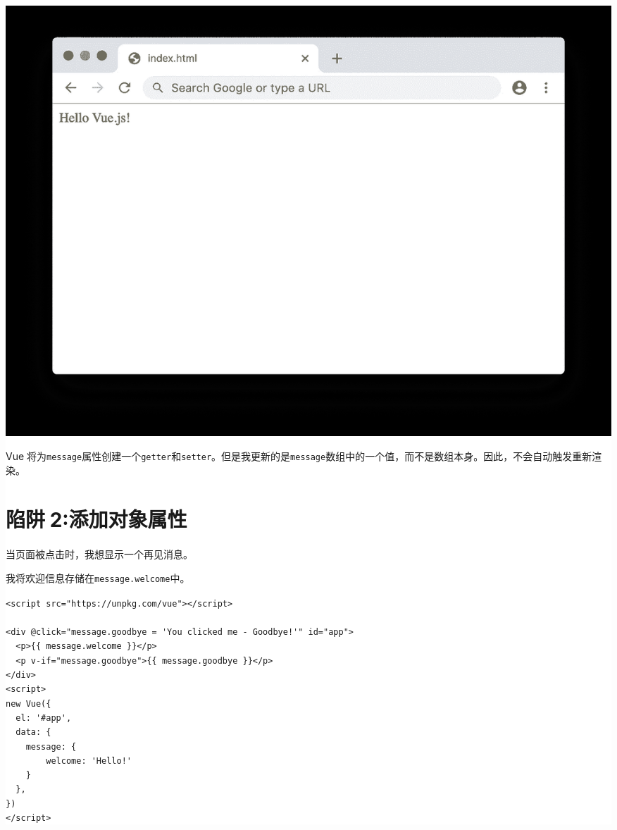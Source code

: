 ![](img/9cce4d9aaa7ed5e204933e6e35f67a3b.png)

Vue 将为`message`属性创建一个`getter`和`setter`。但是我更新的是`message`数组中的一个值，而不是数组本身。因此，不会自动触发重新渲染。

# 陷阱 2:添加对象属性

当页面被点击时，我想显示一个再见消息。

我将欢迎信息存储在`message.welcome`中。

```
<script src="https://unpkg.com/vue"></script>

<div @click="message.goodbye = 'You clicked me - Goodbye!'" id="app">
  <p>{{ message.welcome }}</p>
  <p v-if="message.goodbye">{{ message.goodbye }}</p>
</div>
<script>
new Vue({
  el: '#app',
  data: {
    message: {
        welcome: 'Hello!'
    }
  },
})
</script>
```
